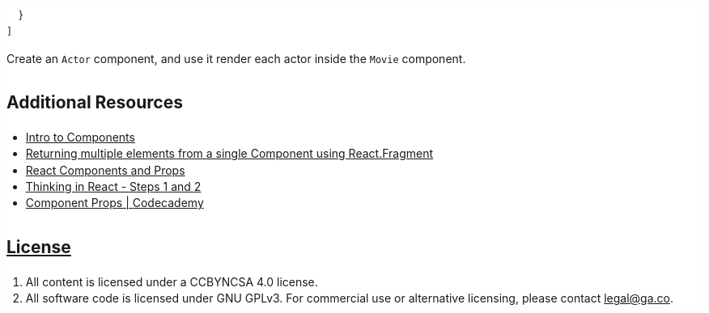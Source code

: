 ```js
  }
]
```

Create an `Actor` component, and use it render each actor inside the
`Movie` component.

## Additional Resources

- [Intro to Components](https://generalassembly.wistia.com/medias/h64z7lp1ir)
- [Returning multiple elements from a single Component using React.Fragment](https://reactjs.org/docs/fragments.html)
- [React Components and Props](https://reactjs.org/docs/components-and-props.html)
- [Thinking in React - Steps 1 and 2](https://reactjs.org/docs/thinking-in-react.html)
- [Component Props | Codecademy](https://www.codecademy.com/courses/react-101/lessons/this-props)

## [License](LICENSE)

1. All content is licensed under a CC­BY­NC­SA 4.0 license.
1. All software code is licensed under GNU GPLv3. For commercial use or
   alternative licensing, please contact legal@ga.co.
